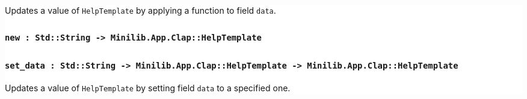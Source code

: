 Updates a value of `HelpTemplate` by applying a function to field `data`.

### `new : Std::String -> Minilib.App.Clap::HelpTemplate`

### `set_data : Std::String -> Minilib.App.Clap::HelpTemplate -> Minilib.App.Clap::HelpTemplate`

Updates a value of `HelpTemplate` by setting field `data` to a specified one.